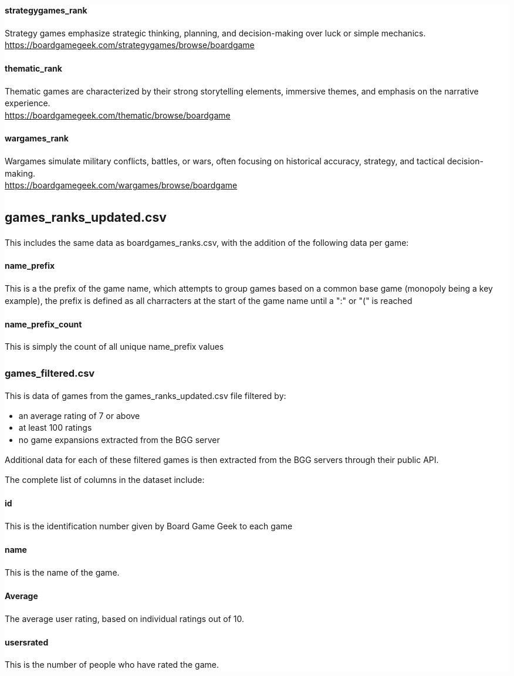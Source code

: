 #### **strategygames_rank**  
Strategy games emphasize strategic thinking, planning, and decision-making over luck or simple mechanics.  
https://boardgamegeek.com/strategygames/browse/boardgame

#### **thematic_rank**    
Thematic games are characterized by their strong storytelling elements, immersive themes, and emphasis on the narrative experience.  
https://boardgamegeek.com/thematic/browse/boardgame

#### **wargames_rank** 
Wargames simulate military conflicts, battles, or wars, often focusing on historical accuracy, strategy, and tactical decision-making.  
https://boardgamegeek.com/wargames/browse/boardgame

## games_ranks_updated.csv

This includes the same data as boardgames_ranks.csv, with the addition of the following data per game:

####  **name_prefix**  
This is a the prefix of the game name, which attempts to group games based on a common base game (monopoly being a key example), the prefix is defined as all charracters at the start of the game name until a ":" or "(" is reached

####  **name_prefix_count**  
This is simply the count of all unique name_prefix values

### games_filtered.csv

This is data of games from the games_ranks_updated.csv file filtered by:
- an average rating of 7 or above
- at least 100 ratings
- no game expansions extracted from the BGG server 

Additional data for each of these filtered games is then extracted from the BGG servers through their public API.

The complete list of columns in the dataset include:

#### id
This is the identification number given by Board Game Geek to each game

#### name  
This is the name of the game.

#### Average
The average user rating, based on individual ratings out of 10.

#### usersrated
This is the number of people who have rated the game.
